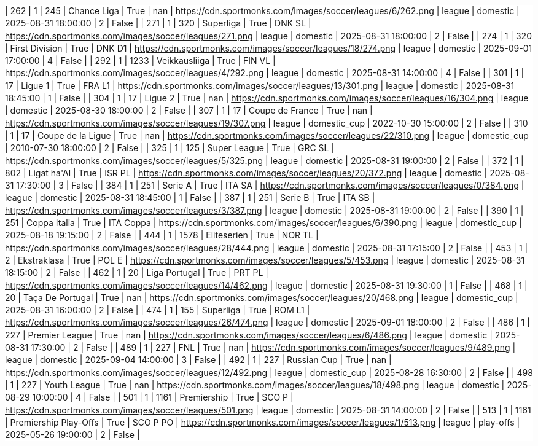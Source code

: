 |  262 |          1 |          245 | Chance Liga                   | True     | nan           | https://cdn.sportmonks.com/images/soccer/leagues/6/262.png      | league | domestic          | 2025-08-31 18:00:00 |          2 | False         |
|  271 |          1 |          320 | Superliga                     | True     | DNK SL        | https://cdn.sportmonks.com/images/soccer/leagues/271.png        | league | domestic          | 2025-08-31 18:00:00 |          2 | False         |
|  274 |          1 |          320 | First Division                | True     | DNK D1        | https://cdn.sportmonks.com/images/soccer/leagues/18/274.png     | league | domestic          | 2025-09-01 17:00:00 |          4 | False         |
|  292 |          1 |         1233 | Veikkausliiga                 | True     | FIN VL        | https://cdn.sportmonks.com/images/soccer/leagues/4/292.png      | league | domestic          | 2025-08-31 14:00:00 |          4 | False         |
|  301 |          1 |           17 | Ligue 1                       | True     | FRA L1        | https://cdn.sportmonks.com/images/soccer/leagues/13/301.png     | league | domestic          | 2025-08-31 18:45:00 |          1 | False         |
|  304 |          1 |           17 | Ligue 2                       | True     | nan           | https://cdn.sportmonks.com/images/soccer/leagues/16/304.png     | league | domestic          | 2025-08-30 18:00:00 |          2 | False         |
|  307 |          1 |           17 | Coupe de France               | True     | nan           | https://cdn.sportmonks.com/images/soccer/leagues/19/307.png     | league | domestic_cup      | 2022-10-30 15:00:00 |          2 | False         |
|  310 |          1 |           17 | Coupe de la Ligue             | True     | nan           | https://cdn.sportmonks.com/images/soccer/leagues/22/310.png     | league | domestic_cup      | 2010-07-30 18:00:00 |          2 | False         |
|  325 |          1 |          125 | Super League                  | True     | GRC SL        | https://cdn.sportmonks.com/images/soccer/leagues/5/325.png      | league | domestic          | 2025-08-31 19:00:00 |          2 | False         |
|  372 |          1 |          802 | Ligat ha'Al                   | True     | ISR PL        | https://cdn.sportmonks.com/images/soccer/leagues/20/372.png     | league | domestic          | 2025-08-31 17:30:00 |          3 | False         |
|  384 |          1 |          251 | Serie A                       | True     | ITA SA        | https://cdn.sportmonks.com/images/soccer/leagues/0/384.png      | league | domestic          | 2025-08-31 18:45:00 |          1 | False         |
|  387 |          1 |          251 | Serie B                       | True     | ITA SB        | https://cdn.sportmonks.com/images/soccer/leagues/3/387.png      | league | domestic          | 2025-08-31 19:00:00 |          2 | False         |
|  390 |          1 |          251 | Coppa Italia                  | True     | ITA Coppa     | https://cdn.sportmonks.com/images/soccer/leagues/6/390.png      | league | domestic_cup      | 2025-08-18 19:15:00 |          2 | False         |
|  444 |          1 |         1578 | Eliteserien                   | True     | NOR TL        | https://cdn.sportmonks.com/images/soccer/leagues/28/444.png     | league | domestic          | 2025-08-31 17:15:00 |          2 | False         |
|  453 |          1 |            2 | Ekstraklasa                   | True     | POL E         | https://cdn.sportmonks.com/images/soccer/leagues/5/453.png      | league | domestic          | 2025-08-31 18:15:00 |          2 | False         |
|  462 |          1 |           20 | Liga Portugal                 | True     | PRT PL        | https://cdn.sportmonks.com/images/soccer/leagues/14/462.png     | league | domestic          | 2025-08-31 19:30:00 |          1 | False         |
|  468 |          1 |           20 | Taça De Portugal              | True     | nan           | https://cdn.sportmonks.com/images/soccer/leagues/20/468.png     | league | domestic_cup      | 2025-08-31 16:00:00 |          2 | False         |
|  474 |          1 |          155 | Superliga                     | True     | ROM L1        | https://cdn.sportmonks.com/images/soccer/leagues/26/474.png     | league | domestic          | 2025-09-01 18:00:00 |          2 | False         |
|  486 |          1 |          227 | Premier League                | True     | nan           | https://cdn.sportmonks.com/images/soccer/leagues/6/486.png      | league | domestic          | 2025-08-31 17:30:00 |          2 | False         |
|  489 |          1 |          227 | FNL                           | True     | nan           | https://cdn.sportmonks.com/images/soccer/leagues/9/489.png      | league | domestic          | 2025-09-04 14:00:00 |          3 | False         |
|  492 |          1 |          227 | Russian Cup                   | True     | nan           | https://cdn.sportmonks.com/images/soccer/leagues/12/492.png     | league | domestic_cup      | 2025-08-28 16:30:00 |          2 | False         |
|  498 |          1 |          227 | Youth League                  | True     | nan           | https://cdn.sportmonks.com/images/soccer/leagues/18/498.png     | league | domestic          | 2025-08-29 10:00:00 |          4 | False         |
|  501 |          1 |         1161 | Premiership                   | True     | SCO P         | https://cdn.sportmonks.com/images/soccer/leagues/501.png        | league | domestic          | 2025-08-31 14:00:00 |          2 | False         |
|  513 |          1 |         1161 | Premiership Play-Offs         | True     | SCO P PO      | https://cdn.sportmonks.com/images/soccer/leagues/1/513.png      | league | play-offs         | 2025-05-26 19:00:00 |          2 | False         |